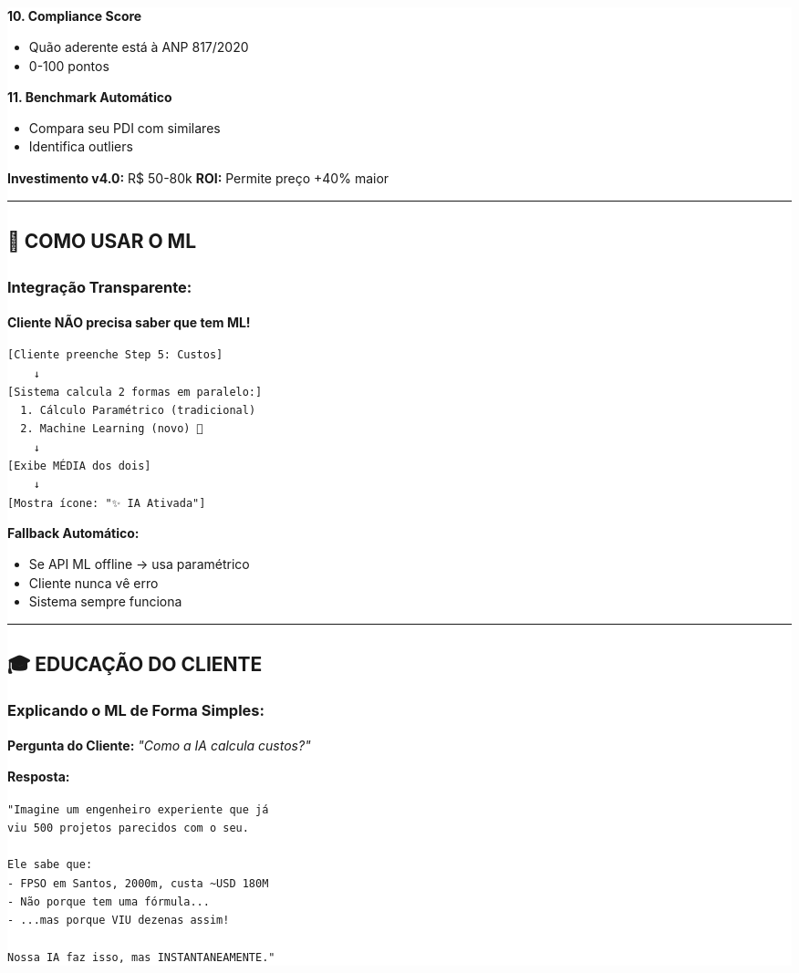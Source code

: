**10. Compliance Score**
- Quão aderente está à ANP 817/2020
- 0-100 pontos

**11. Benchmark Automático**
- Compara seu PDI com similares
- Identifica outliers

**Investimento v4.0:** R$ 50-80k
**ROI:** Permite preço +40% maior

---

## 🚀 COMO USAR O ML

### **Integração Transparente:**

**Cliente NÃO precisa saber que tem ML!**

```
[Cliente preenche Step 5: Custos]
    ↓
[Sistema calcula 2 formas em paralelo:]
  1. Cálculo Paramétrico (tradicional)
  2. Machine Learning (novo) 🤖
    ↓
[Exibe MÉDIA dos dois]
    ↓
[Mostra ícone: "✨ IA Ativada"]
```

**Fallback Automático:**
- Se API ML offline → usa paramétrico
- Cliente nunca vê erro
- Sistema sempre funciona

---

## 🎓 EDUCAÇÃO DO CLIENTE

### **Explicando o ML de Forma Simples:**

**Pergunta do Cliente:**
*"Como a IA calcula custos?"*

**Resposta:**
```
"Imagine um engenheiro experiente que já
viu 500 projetos parecidos com o seu.

Ele sabe que:
- FPSO em Santos, 2000m, custa ~USD 180M
- Não porque tem uma fórmula...
- ...mas porque VIU dezenas assim!

Nossa IA faz isso, mas INSTANTANEAMENTE."
```
